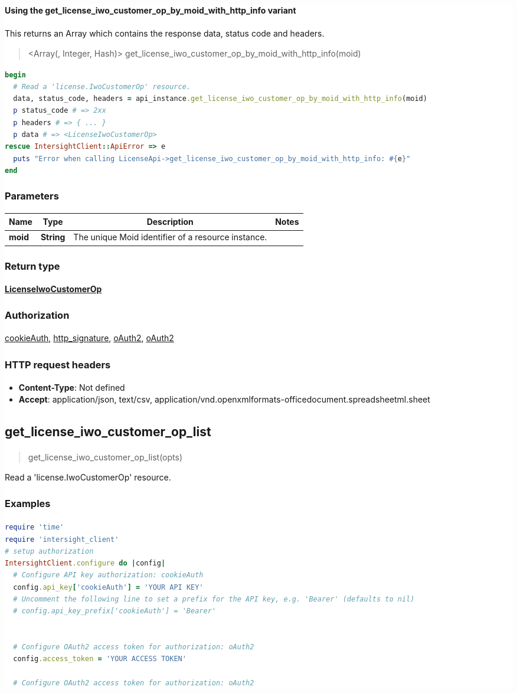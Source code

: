 #### Using the get_license_iwo_customer_op_by_moid_with_http_info variant

This returns an Array which contains the response data, status code and headers.

> <Array(<LicenseIwoCustomerOp>, Integer, Hash)> get_license_iwo_customer_op_by_moid_with_http_info(moid)

```ruby
begin
  # Read a 'license.IwoCustomerOp' resource.
  data, status_code, headers = api_instance.get_license_iwo_customer_op_by_moid_with_http_info(moid)
  p status_code # => 2xx
  p headers # => { ... }
  p data # => <LicenseIwoCustomerOp>
rescue IntersightClient::ApiError => e
  puts "Error when calling LicenseApi->get_license_iwo_customer_op_by_moid_with_http_info: #{e}"
end
```

### Parameters

| Name | Type | Description | Notes |
| ---- | ---- | ----------- | ----- |
| **moid** | **String** | The unique Moid identifier of a resource instance. |  |

### Return type

[**LicenseIwoCustomerOp**](LicenseIwoCustomerOp.md)

### Authorization

[cookieAuth](../README.md#cookieAuth), [http_signature](../README.md#http_signature), [oAuth2](../README.md#oAuth2), [oAuth2](../README.md#oAuth2)

### HTTP request headers

- **Content-Type**: Not defined
- **Accept**: application/json, text/csv, application/vnd.openxmlformats-officedocument.spreadsheetml.sheet


## get_license_iwo_customer_op_list

> <LicenseIwoCustomerOpResponse> get_license_iwo_customer_op_list(opts)

Read a 'license.IwoCustomerOp' resource.

### Examples

```ruby
require 'time'
require 'intersight_client'
# setup authorization
IntersightClient.configure do |config|
  # Configure API key authorization: cookieAuth
  config.api_key['cookieAuth'] = 'YOUR API KEY'
  # Uncomment the following line to set a prefix for the API key, e.g. 'Bearer' (defaults to nil)
  # config.api_key_prefix['cookieAuth'] = 'Bearer'


  # Configure OAuth2 access token for authorization: oAuth2
  config.access_token = 'YOUR ACCESS TOKEN'

  # Configure OAuth2 access token for authorization: oAuth2
```